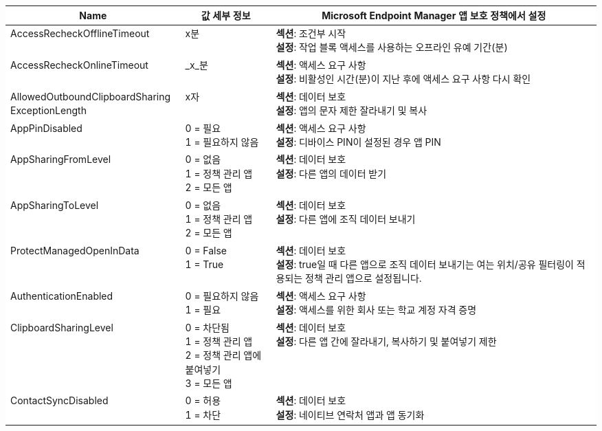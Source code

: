 | Name                        | 값 세부 정보                                                                                                                                                                                                                                                                                            | Microsoft Endpoint Manager 앱 보호 정책에서 설정                                                                                                                            |
|-----------------------------|-------------------------------------------------------------------------------------------------------------------------------------------------------------------------------------------------------------------------------------------------------------------------------------------------------------|-----------------------------------------------------------------------------------------------------------------------------------------------------------------------------------------|
| AccessRecheckOfflineTimeout | x분                                                                                                                                                                                                                                                                                                   | **섹션**: 조건부 시작<br>**설정**: 작업 블록 액세스를 사용하는 오프라인 유예 기간(분)           |
| AccessRecheckOnlineTimeout  | _x_분                                                                                                                                                                                                                                                                                                   | **섹션**: 액세스 요구 사항<br>**설정**: 비활성인 시간(분)이 지난 후에 액세스 요구 사항 다시 확인 |
| AllowedOutboundClipboardSharingExceptionLength               | x자                                                                                                                                                                                                                                                                                           | **섹션**: 데이터 보호<br>**설정**: 앱의 문자 제한 잘라내기 및 복사 
| AppPinDisabled              | 0 = 필요<br>1 = 필요하지 않음                                                                                                                                                                                                                                                                                           | **섹션**: 액세스 요구 사항<br>**설정**: 디바이스 PIN이 설정된 경우 앱 PIN                                                                                                                                     |
| AppSharingFromLevel         | 0 = 없음<br>1 = 정책 관리 앱<br>2 = 모든 앱                                                                                                                                                                                                                                                              | **섹션**: 데이터 보호<br>**설정**: 다른 앱의 데이터 받기                                                                                                                        |
| AppSharingToLevel           | 0 = 없음<br>1 = 정책 관리 앱<br>2 = 모든 앱                                                                                                                                                                                                                                                              | **섹션**: 데이터 보호<br>**설정**: 다른 앱에 조직 데이터 보내기                                                                                                                         |
| ProtectManagedOpenInData           | 0 = False<br>1 = True                                                                                                                                                                                                                                                              | **섹션**: 데이터 보호<br>**설정**: true일 때 다른 앱으로 조직 데이터 보내기는 여는 위치/공유 필터링이 적용되는 정책 관리 앱으로 설정됩니다.                                                                                                                         |
| AuthenticationEnabled       | 0 = 필요하지 않음<br>1 = 필요                                                                                                                                                                                                                                                                                           | **섹션**: 액세스 요구 사항<br>**설정**: 액세스를 위한 회사 또는 학교 계정 자격 증명                                                                                                                      |
| ClipboardSharingLevel       | 0 = 차단됨<br>1 = 정책 관리 앱<br>2 = 정책 관리 앱에 붙여넣기<br>3 = 모든 앱                                                                                                                                                                                                                            | **섹션**: 데이터 보호<br>**설정**: 다른 앱 간에 잘라내기, 복사하기 및 붙여넣기 제한                                                                                                                         |
| ContactSyncDisabled         | 0 = 허용<br>1 = 차단                                                                                                                                                                                                                                                                                           | **섹션**: 데이터 보호<br>**설정**: 네이티브 연락처 앱과 앱 동기화                                                                                                                                                 |